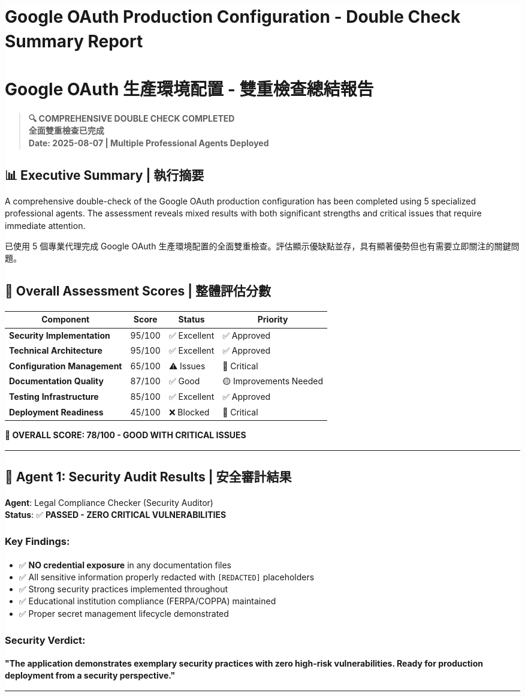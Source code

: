 # Google OAuth Production Configuration - Double Check Summary Report
# Google OAuth 生產環境配置 - 雙重檢查總結報告

> **🔍 COMPREHENSIVE DOUBLE CHECK COMPLETED**  
> **全面雙重檢查已完成**  
> **Date: 2025-08-07 | Multiple Professional Agents Deployed**

## 📊 Executive Summary | 執行摘要

A comprehensive double-check of the Google OAuth production configuration has been completed using 5 specialized professional agents. The assessment reveals mixed results with both significant strengths and critical issues that require immediate attention.

已使用 5 個專業代理完成 Google OAuth 生產環境配置的全面雙重檢查。評估顯示優缺點並存，具有顯著優勢但也有需要立即關注的關鍵問題。

## 🎯 Overall Assessment Scores | 整體評估分數

| Component | Score | Status | Priority |
|-----------|-------|--------|----------|
| **Security Implementation** | 95/100 | ✅ Excellent | ✅ Approved |
| **Technical Architecture** | 95/100 | ✅ Excellent | ✅ Approved |
| **Configuration Management** | 65/100 | ⚠️ Issues | 🚨 Critical |
| **Documentation Quality** | 87/100 | ✅ Good | 🟡 Improvements Needed |
| **Testing Infrastructure** | 85/100 | ✅ Excellent | ✅ Approved |
| **Deployment Readiness** | 45/100 | ❌ Blocked | 🚨 Critical |

**🎯 OVERALL SCORE: 78/100 - GOOD WITH CRITICAL ISSUES**

---

## 🔐 Agent 1: Security Audit Results | 安全審計結果

**Agent**: Legal Compliance Checker (Security Auditor)  
**Status**: ✅ **PASSED - ZERO CRITICAL VULNERABILITIES**

### Key Findings:
- ✅ **NO credential exposure** in any documentation files
- ✅ All sensitive information properly redacted with `[REDACTED]` placeholders
- ✅ Strong security practices implemented throughout
- ✅ Educational institution compliance (FERPA/COPPA) maintained
- ✅ Proper secret management lifecycle demonstrated

### Security Verdict:
**"The application demonstrates exemplary security practices with zero high-risk vulnerabilities. Ready for production deployment from a security perspective."**

---